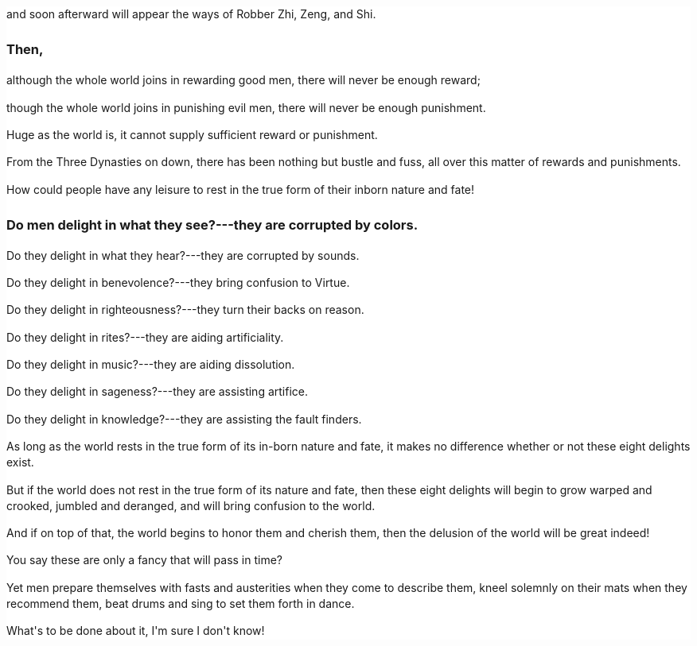 and soon afterward will appear the ways of Robber Zhi,
Zeng,
and Shi.

### Then,

although the whole world joins in rewarding good men,
there will never be enough reward;

though the whole world joins in punishing evil men,
there will never be enough punishment.

Huge as the world is,
it cannot supply sufficient reward or punishment.

From the Three Dynasties on down,
there has been nothing but bustle and fuss,
all over this matter of rewards and punishments.

How could people have any leisure to rest in the true form of their inborn nature and fate!

### Do men delight in what they see?---they are corrupted by colors.


Do they delight in what they hear?---they are corrupted by sounds.

Do they delight in benevolence?---they bring confusion to Virtue.

Do they delight in righteousness?---they turn their backs on reason.

Do they delight in rites?---they are aiding artificiality.

Do they delight in music?---they are aiding dissolution.

Do they delight in sageness?---they are assisting artifice.

Do they delight in knowledge?---they are assisting the fault finders.

As long as the world rests in the true form of its in-born nature and fate,
it makes no difference whether or not these eight delights exist.

But if the world does not rest in the true form of its nature and fate,
then these eight delights will begin to grow warped and crooked,
jumbled and deranged,
and will bring confusion to the world.

And if on top of that,
the world begins to honor them and cherish them,
then the delusion of the world will be great indeed!

You say these are only a fancy that will pass in time?

Yet men prepare themselves with fasts and austerities when they come to describe them,
kneel solemnly on their mats when they recommend them,
beat drums and sing to set them forth in dance.

What's to be done about it,
I'm sure I don't know!
